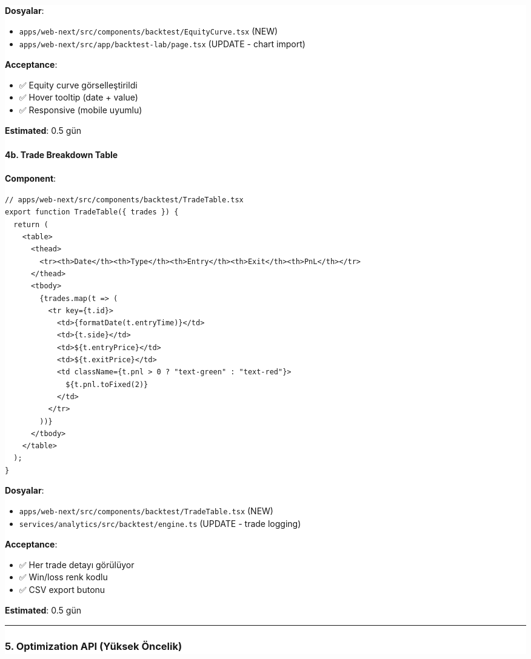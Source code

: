 **Dosyalar**:
- `apps/web-next/src/components/backtest/EquityCurve.tsx` (NEW)
- `apps/web-next/src/app/backtest-lab/page.tsx` (UPDATE - chart import)

**Acceptance**:
- ✅ Equity curve görselleştirildi
- ✅ Hover tooltip (date + value)
- ✅ Responsive (mobile uyumlu)

**Estimated**: 0.5 gün

#### 4b. Trade Breakdown Table

**Component**:
```tsx
// apps/web-next/src/components/backtest/TradeTable.tsx
export function TradeTable({ trades }) {
  return (
    <table>
      <thead>
        <tr><th>Date</th><th>Type</th><th>Entry</th><th>Exit</th><th>PnL</th></tr>
      </thead>
      <tbody>
        {trades.map(t => (
          <tr key={t.id}>
            <td>{formatDate(t.entryTime)}</td>
            <td>{t.side}</td>
            <td>${t.entryPrice}</td>
            <td>${t.exitPrice}</td>
            <td className={t.pnl > 0 ? "text-green" : "text-red"}>
              ${t.pnl.toFixed(2)}
            </td>
          </tr>
        ))}
      </tbody>
    </table>
  );
}
```

**Dosyalar**:
- `apps/web-next/src/components/backtest/TradeTable.tsx` (NEW)
- `services/analytics/src/backtest/engine.ts` (UPDATE - trade logging)

**Acceptance**:
- ✅ Her trade detayı görülüyor
- ✅ Win/loss renk kodlu
- ✅ CSV export butonu

**Estimated**: 0.5 gün

---

### 5. Optimization API (Yüksek Öncelik)
